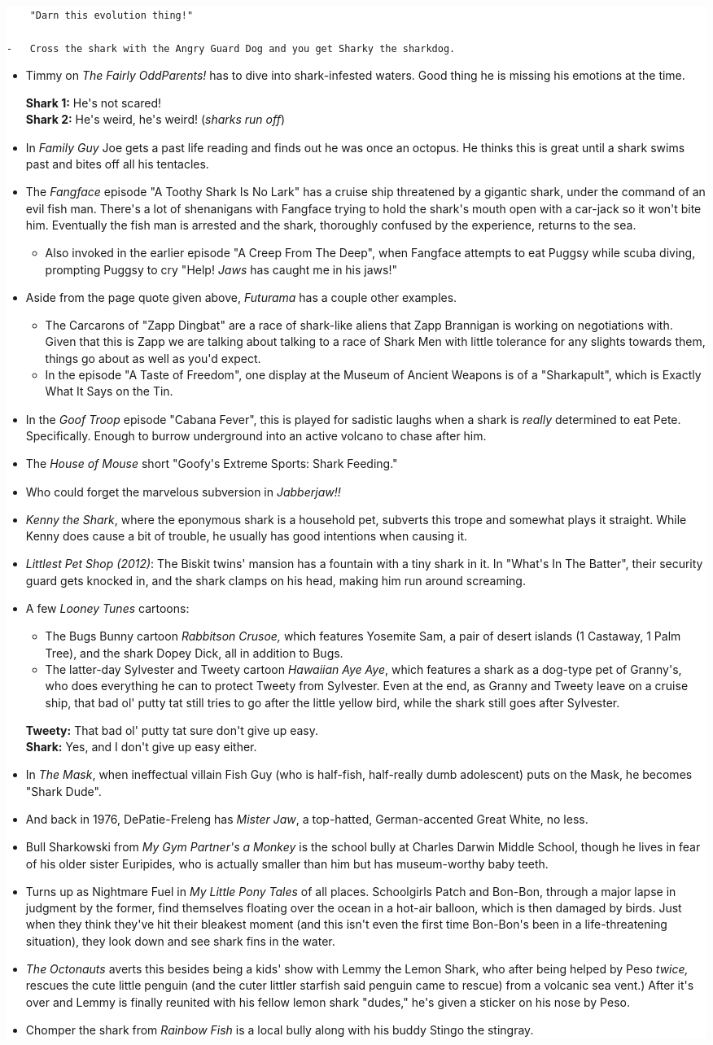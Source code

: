         "Darn this evolution thing!"
        
    -   Cross the shark with the Angry Guard Dog and you get Sharky the sharkdog.
-   Timmy on _The Fairly OddParents!_ has to dive into shark-infested waters. Good thing he is missing his emotions at the time.
    
    **Shark 1:** He's not scared!  
    **Shark 2:** He's weird, he's weird! (_sharks run off_)
    
-   In _Family Guy_ Joe gets a past life reading and finds out he was once an octopus. He thinks this is great until a shark swims past and bites off all his tentacles.
-   The _Fangface_ episode "A Toothy Shark Is No Lark" has a cruise ship threatened by a gigantic shark, under the command of an evil fish man. There's a lot of shenanigans with Fangface trying to hold the shark's mouth open with a car-jack so it won't bite him. Eventually the fish man is arrested and the shark, thoroughly confused by the experience, returns to the sea.
    -   Also invoked in the earlier episode "A Creep From The Deep", when Fangface attempts to eat Puggsy while scuba diving, prompting Puggsy to cry "Help! _Jaws_ has caught me in his jaws!"
-   Aside from the page quote given above, _Futurama_ has a couple other examples.
    -   The Carcarons of "Zapp Dingbat" are a race of shark-like aliens that Zapp Brannigan is working on negotiations with. Given that this is Zapp we are talking about talking to a race of Shark Men with little tolerance for any slights towards them, things go about as well as you'd expect.
    -   In the episode "A Taste of Freedom", one display at the Museum of Ancient Weapons is of a "Sharkapult", which is Exactly What It Says on the Tin.
-   In the _Goof Troop_ episode "Cabana Fever", this is played for sadistic laughs when a shark is _really_ determined to eat Pete. Specifically. Enough to burrow underground into an active volcano to chase after him.
-   The _House of Mouse_ short "Goofy's Extreme Sports: Shark Feeding."
-   Who could forget the marvelous subversion in _Jabberjaw!!_
-   _Kenny the Shark_, where the eponymous shark is a household pet, subverts this trope and somewhat plays it straight. While Kenny does cause a bit of trouble, he usually has good intentions when causing it.
-   _Littlest Pet Shop (2012)_: The Biskit twins' mansion has a fountain with a tiny shark in it. In "What's In The Batter", their security guard gets knocked in, and the shark clamps on his head, making him run around screaming.
-   A few _Looney Tunes_ cartoons:
    
    -   The Bugs Bunny cartoon _Rabbitson Crusoe,_ which features Yosemite Sam, a pair of desert islands (1 Castaway, 1 Palm Tree), and the shark Dopey Dick, all in addition to Bugs.
    -   The latter-day Sylvester and Tweety cartoon _Hawaiian Aye Aye_, which features a shark as a dog\-type pet of Granny's, who does everything he can to protect Tweety from Sylvester. Even at the end, as Granny and Tweety leave on a cruise ship, that bad ol' putty tat still tries to go after the little yellow bird, while the shark still goes after Sylvester.
    
    **Tweety:** That bad ol' putty tat sure don't give up easy.  
    **Shark:** Yes, and I don't give up easy either.
    
-   In _The Mask_, when ineffectual villain Fish Guy (who is half-fish, half-really dumb adolescent) puts on the Mask, he becomes "Shark Dude".
-   And back in 1976, DePatie-Freleng has _Mister Jaw_, a top-hatted, German-accented Great White, no less.
-   Bull Sharkowski from _My Gym Partner's a Monkey_ is the school bully at Charles Darwin Middle School, though he lives in fear of his older sister Euripides, who is actually smaller than him but has museum-worthy baby teeth.
-   Turns up as Nightmare Fuel in _My Little Pony Tales_ of all places. Schoolgirls Patch and Bon-Bon, through a major lapse in judgment by the former, find themselves floating over the ocean in a hot-air balloon, which is then damaged by birds. Just when they think they've hit their bleakest moment (and this isn't even the first time Bon-Bon's been in a life-threatening situation), they look down and see shark fins in the water.
-   _The Octonauts_ averts this besides being a kids' show with Lemmy the Lemon Shark, who after being helped by Peso _twice,_ rescues the cute little penguin (and the cuter littler starfish said penguin came to rescue) from a volcanic sea vent.) After it's over and Lemmy is finally reunited with his fellow lemon shark "dudes," he's given a sticker on his nose by Peso.
-   Chomper the shark from _Rainbow Fish_ is a local bully along with his buddy Stingo the stingray.